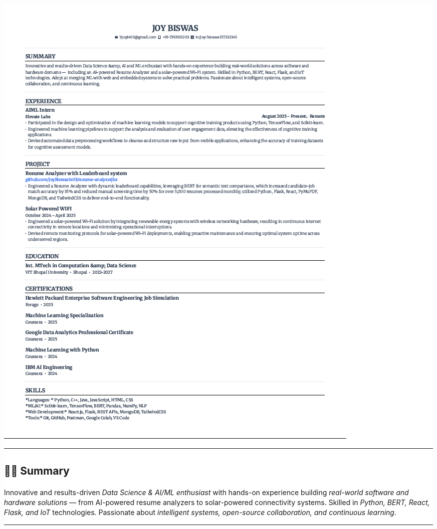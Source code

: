 [![Resume Preview](assets/jbpreview.png)](JOY%20BISWAS's%20Resume%20(2).pdf)

---

## 🧑‍💻 Summary
Innovative and results-driven *Data Science & AI/ML enthusiast* with hands-on experience building *real-world software and hardware solutions* — from AI-powered resume analyzers to solar-powered connectivity systems. Skilled in *Python, BERT, React, Flask, and IoT* technologies. Passionate about *intelligent systems, open-source collaboration, and continuous learning*.

---